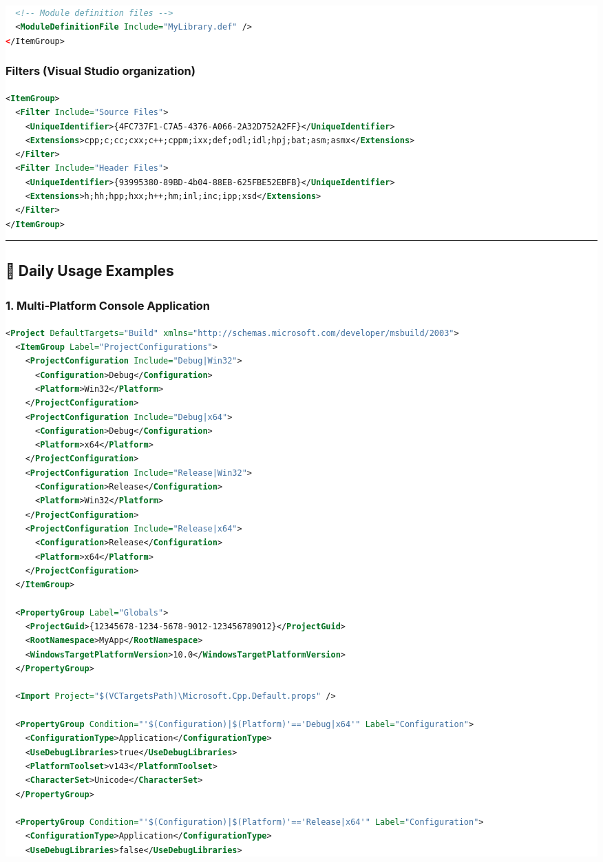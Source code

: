 ```xml
  <!-- Module definition files -->
  <ModuleDefinitionFile Include="MyLibrary.def" />
</ItemGroup>
```

### Filters (Visual Studio organization)
```xml
<ItemGroup>
  <Filter Include="Source Files">
    <UniqueIdentifier>{4FC737F1-C7A5-4376-A066-2A32D752A2FF}</UniqueIdentifier>
    <Extensions>cpp;c;cc;cxx;c++;cppm;ixx;def;odl;idl;hpj;bat;asm;asmx</Extensions>
  </Filter>
  <Filter Include="Header Files">
    <UniqueIdentifier>{93995380-89BD-4b04-88EB-625FBE52EBFB}</UniqueIdentifier>
    <Extensions>h;hh;hpp;hxx;h++;hm;inl;inc;ipp;xsd</Extensions>
  </Filter>
</ItemGroup>
```

---

## 🔧 Daily Usage Examples

### 1. **Multi-Platform Console Application**
```xml
<Project DefaultTargets="Build" xmlns="http://schemas.microsoft.com/developer/msbuild/2003">
  <ItemGroup Label="ProjectConfigurations">
    <ProjectConfiguration Include="Debug|Win32">
      <Configuration>Debug</Configuration>
      <Platform>Win32</Platform>
    </ProjectConfiguration>
    <ProjectConfiguration Include="Debug|x64">
      <Configuration>Debug</Configuration>
      <Platform>x64</Platform>
    </ProjectConfiguration>
    <ProjectConfiguration Include="Release|Win32">
      <Configuration>Release</Configuration>
      <Platform>Win32</Platform>
    </ProjectConfiguration>
    <ProjectConfiguration Include="Release|x64">
      <Configuration>Release</Configuration>
      <Platform>x64</Platform>
    </ProjectConfiguration>
  </ItemGroup>

  <PropertyGroup Label="Globals">
    <ProjectGuid>{12345678-1234-5678-9012-123456789012}</ProjectGuid>
    <RootNamespace>MyApp</RootNamespace>
    <WindowsTargetPlatformVersion>10.0</WindowsTargetPlatformVersion>
  </PropertyGroup>

  <Import Project="$(VCTargetsPath)\Microsoft.Cpp.Default.props" />

  <PropertyGroup Condition="'$(Configuration)|$(Platform)'=='Debug|x64'" Label="Configuration">
    <ConfigurationType>Application</ConfigurationType>
    <UseDebugLibraries>true</UseDebugLibraries>
    <PlatformToolset>v143</PlatformToolset>
    <CharacterSet>Unicode</CharacterSet>
  </PropertyGroup>

  <PropertyGroup Condition="'$(Configuration)|$(Platform)'=='Release|x64'" Label="Configuration">
    <ConfigurationType>Application</ConfigurationType>
    <UseDebugLibraries>false</UseDebugLibraries>
```